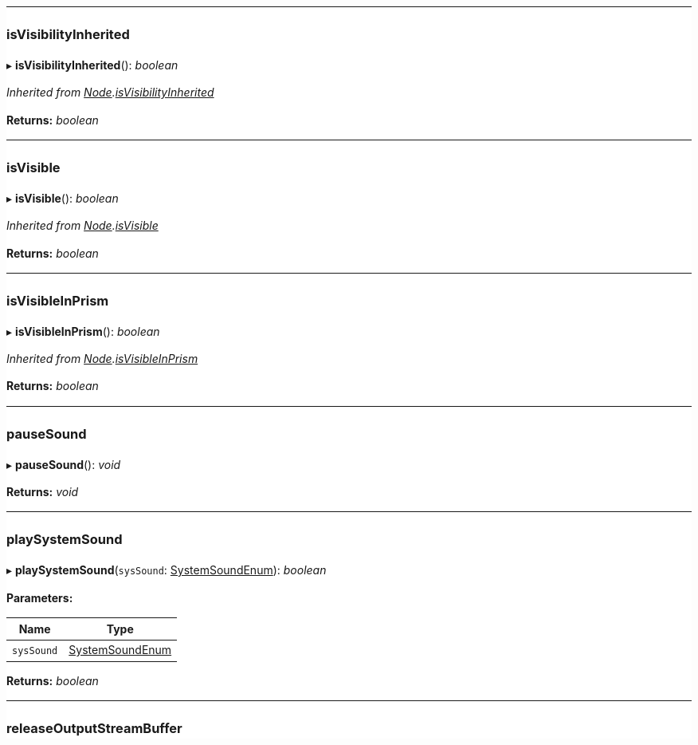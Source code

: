 ___

###  isVisibilityInherited

▸ **isVisibilityInherited**(): *boolean*

*Inherited from [Node](_lumin_.node.md).[isVisibilityInherited](_lumin_.node.md#isvisibilityinherited)*

**Returns:** *boolean*

___

###  isVisible

▸ **isVisible**(): *boolean*

*Inherited from [Node](_lumin_.node.md).[isVisible](_lumin_.node.md#isvisible)*

**Returns:** *boolean*

___

###  isVisibleInPrism

▸ **isVisibleInPrism**(): *boolean*

*Inherited from [Node](_lumin_.node.md).[isVisibleInPrism](_lumin_.node.md#isvisibleinprism)*

**Returns:** *boolean*

___

###  pauseSound

▸ **pauseSound**(): *void*

**Returns:** *void*

___

###  playSystemSound

▸ **playSystemSound**(`sysSound`: [SystemSoundEnum](../enums/_lumin_.systemsoundenum.md)): *boolean*

**Parameters:**

Name | Type |
------ | ------ |
`sysSound` | [SystemSoundEnum](../enums/_lumin_.systemsoundenum.md) |

**Returns:** *boolean*

___

###  releaseOutputStreamBuffer
